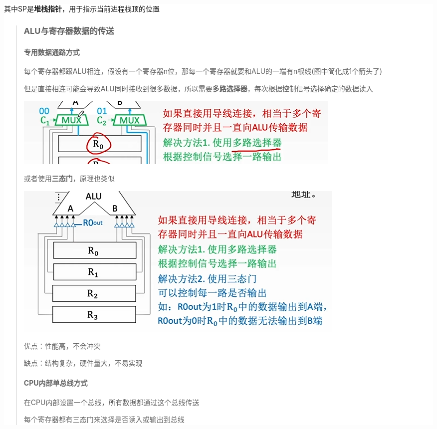 其中SP是**堆栈指针**，用于指示当前进程栈顶的位置

> ### ALU与寄存器数据的传送
>
> #### 专用数据通路方式
>
> 每个寄存器都跟ALU相连，假设有一个寄存器n位，那每一个寄存器就要和ALU的一端有n根线(图中简化成1个箭头了)
>
> 但是直接相连可能会导致ALU同时接收到很多数据，所以需要**多路选择器**，每次根据控制信号选择确定的数据读入
>
> ![image-20240902182208815](Typara用到的图片/image-20240902182208815.png)
>
> 或者使用**三态门**，原理也类似
>
> ![image-20240902182304522](Typara用到的图片/image-20240902182304522.png)
>
> 优点：性能高，不会冲突
>
> 缺点：结构复杂，硬件量大，不易实现
>
> #### CPU内部单总线方式
>
> 在CPU内部设置一个总线，所有数据都通过这个总线传送
>
> 每个寄存器都有三态门来选择是否读入或输出到总线
>